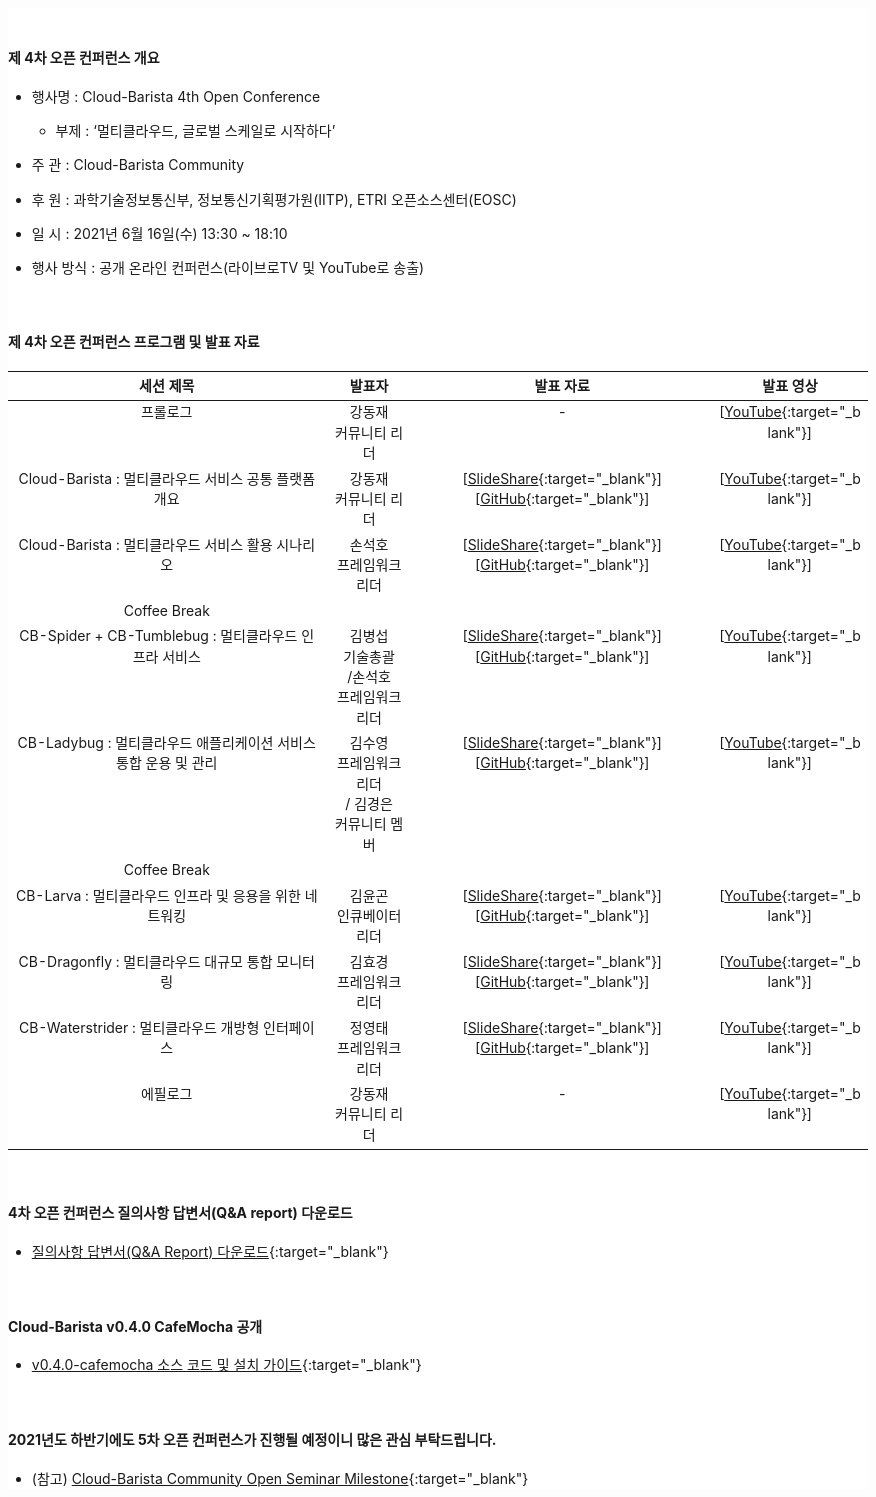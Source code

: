 </table>
<br>
</p>

#### 제 4차 오픈 컨퍼런스 개요
* 행사명 : Cloud-Barista 4th Open Conference<br>
  * 부제 : ‘멀티클라우드, 글로벌 스케일로 시작하다’

* 주  관 : Cloud-Barista Community
 
* 후  원 : 과학기술정보통신부, 정보통신기획평가원(IITP), ETRI 오픈소스센터(EOSC)

* 일  시 : 2021년 6월 16일(수) 13:30 ~ 18:10

* 행사 방식 : 공개 온라인 컨퍼런스(라이브로TV 및 YouTube로 송출)

<br>

#### 제 4차 오픈 컨퍼런스 프로그램 및 발표 자료

| 세션 제목 | 발표자 | 발표 자료 | 발표 영상 |
| :------------------------------: | :--------------: | :----------------: | :--------------------: |
| 프롤로그 | 강동재<br>커뮤니티 리더 | - | [[YouTube](https://youtu.be/VpeArosKl8E){:target="_blank"}] |
| Cloud-Barista : 멀티클라우드 서비스 공통 플랫폼 개요 | 강동재<br>커뮤니티 리더 | [[SlideShare](https://www.slideshare.net/cloud-barista/cloudbarista-4-cloudbarista-multicloud-service-common-platform-249482961){:target="_blank"}] [[GitHub](https://github.com/cloud-barista/docs/blob/master/openseminar/v0.4.0-cafemocha/ppt_files/1-%5BCloud-Barista%5D_Multi-cloud_Service_Common_Platform.pdf){:target="_blank"}] | [[YouTube](https://youtu.be/poh9b05AGEc){:target="_blank"}] |
| Cloud-Barista : 멀티클라우드 서비스 활용 시나리오 | 손석호<br>프레임워크 리더 | [[SlideShare](https://www.slideshare.net/cloud-barista/cloudbarista-4-cloudbarista-scenarios-for-using-multicloud-services){:target="_blank"}] [[GitHub](https://github.com/cloud-barista/docs/blob/master/openseminar/v0.4.0-cafemocha/ppt_files/2-%5BCloud-Barista%5D_Scenarios_for_using_Multi-cloud_Services.pdf){:target="_blank"}] | [[YouTube](https://youtu.be/D4S5BCDs0fI){:target="_blank"}] |
| Coffee Break |||
| CB-Spider + CB-Tumblebug : 멀티클라우드 인프라 서비스  | 김병섭<br>기술총괄<br>/손석호<br>프레임워크 리더 | [[SlideShare](https://www.slideshare.net/cloud-barista/cloudbarista-4-cbspider-cbtumblebug-multicloud-infrastructure-services){:target="_blank"}] [[GitHub](https://github.com/cloud-barista/docs/blob/master/openseminar/v0.4.0-cafemocha/ppt_files/3-%5BCB-Spider%2BCB-Tumblebug%5D_Multi-cloud_Infrastructure_Services.pdf){:target="_blank"}] | [[YouTube](https://youtu.be/6vEWpH9pYJA){:target="_blank"}] | 
| CB-Ladybug : 멀티클라우드 애플리케이션 서비스 통합 운용 및 관리 | 김수영<br>프레임워크 리더<br>/ 김경은<br>커뮤니티 멤버 | [[SlideShare](https://www.slideshare.net/cloud-barista/cloudbarista-4-cbladybug-integrated-operation-and-management-of-multicloud-application-services){:target="_blank"}] [[GitHub](https://github.com/cloud-barista/docs/blob/master/openseminar/v0.4.0-cafemocha/ppt_files/4-%5BCB-Ladybug%5D_Multi-cloud_Application_Services.pdf){:target="_blank"}] | [[YouTube](https://youtu.be/eNVKwchkkPk){:target="_blank"}] |
| Coffee Break |||
| CB-Larva : 멀티클라우드 인프라 및 응용을 위한 네트워킹 | 김윤곤<br>인큐베이터 리더 | [[SlideShare](https://www.slideshare.net/cloud-barista/cloudbarista-4-cblarva-networking-for-multicloud-infrastructure-and-applications){:target="_blank"}] [[GitHub](https://github.com/cloud-barista/docs/blob/master/openseminar/v0.4.0-cafemocha/ppt_files/5-%5BCB-Larva%5D_Networking_for_Multicloud_Infrastructure_and_Applications.pdf){:target="_blank"}] | [[YouTube](https://youtu.be/fhFTGdflrOk){:target="_blank"}] |
| CB-Dragonfly : 멀티클라우드 대규모 통합 모니터링 | 김효경<br>프레임워크 리더 | [[SlideShare](https://www.slideshare.net/cloud-barista/cloudbarista-4-cbdragonfly-multicloud-largescale-unified-monitoring){:target="_blank"}] [[GitHub](https://github.com/cloud-barista/docs/blob/master/openseminar/v0.4.0-cafemocha/ppt_files/6-%5BCB-Dragonfly%5D_Multi-cloud_Large-scale_Unified_Monitoring.pdf){:target="_blank"}] | [[YouTube](https://youtu.be/fvhcV-CQSCY){:target="_blank"}] |
| CB-Waterstrider : 멀티클라우드 개방형 인터페이스 | 정영태<br>프레임워크 리더 | [[SlideShare](https://www.slideshare.net/cloud-barista/cloudbarista-4-cbwaterstrider-cloudbarista-open-interfaces){:target="_blank"}] [[GitHub](https://github.com/cloud-barista/docs/blob/master/openseminar/v0.4.0-cafemocha/ppt_files/7-%5BCB-Waterstrider%5D_Multi-cloud_Open_Interfaces.pdf){:target="_blank"}] | [[YouTube](https://youtu.be/mWl9JTvsZe0){:target="_blank"}] |
| 에필로그 | 강동재<br>커뮤니티 리더 | - | [[YouTube](https://youtu.be/gIEsqneNqoo){:target="_blank"}] |

<br>

#### 4차 오픈 컨퍼런스 질의사항 답변서(Q&A report) 다운로드

* [질의사항 답변서(Q&A Report) 다운로드](https://github.com/cloud-barista/docs/blob/master/openseminar/v0.4.0-cafemocha/Cloud-Barista_4th_Open_Conference_QnA_Report.pdf "github.com/cloud-barista/docs/blob/master/openseminar/v0.4.0-cafemocha/Cloud-Barista_4th_Open_Conference_QnA_Report.pdf"){:target="_blank"}

<br>


#### Cloud-Barista v0.4.0 CafeMocha 공개

* [v0.4.0-cafemocha 소스 코드 및 설치 가이드](https://github.com/cloud-barista/cloud-barista/tree/release-0.4.0 "github.com/cloud-barista/cloud-barista/tree/release-0.4.0"){:target="_blank"}

<br>

#### 2021년도 하반기에도 5차 오픈 컨퍼런스가 진행될 예정이니 많은 관심 부탁드립니다.

* (참고) [Cloud-Barista Community Open Seminar Milestone](https://cloud-barista.github.io/community/ "Cloud-Barista Open Seminar Milestone"){:target="_blank"}
